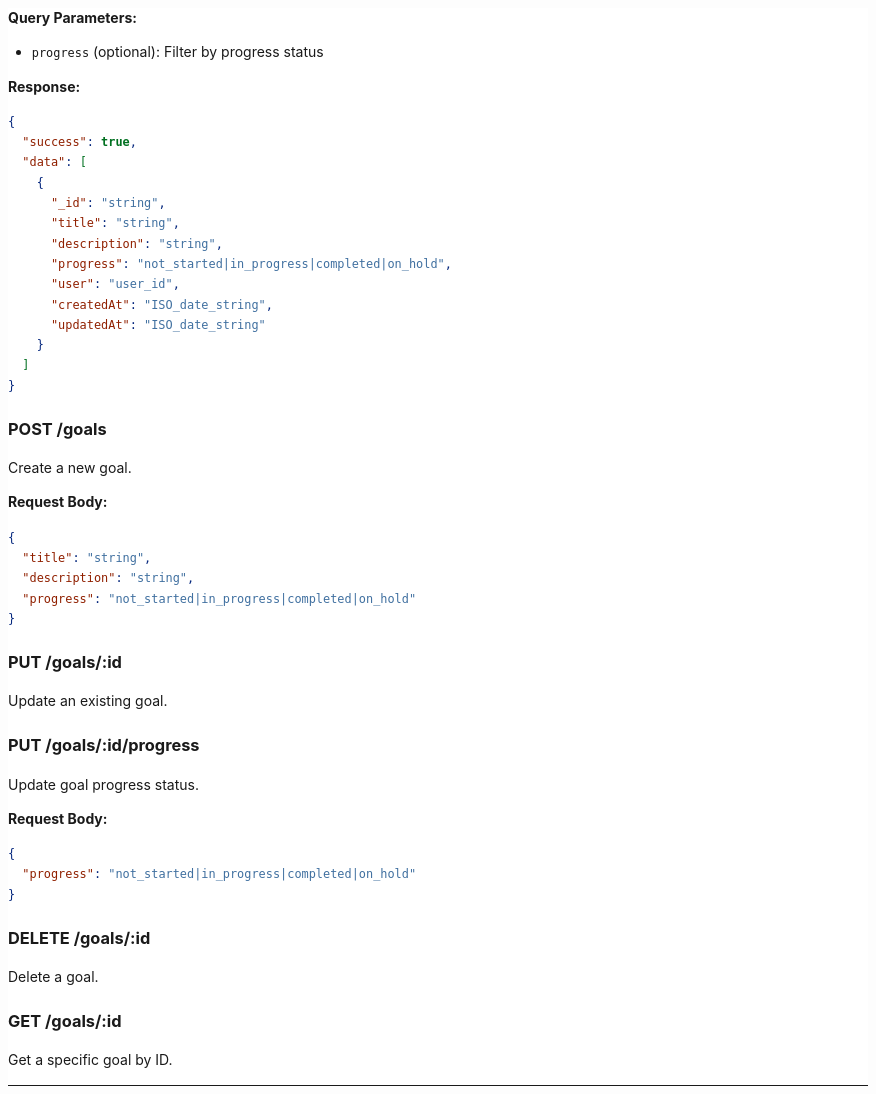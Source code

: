 **Query Parameters:**
- `progress` (optional): Filter by progress status

**Response:**
```json
{
  "success": true,
  "data": [
    {
      "_id": "string",
      "title": "string",
      "description": "string",
      "progress": "not_started|in_progress|completed|on_hold",
      "user": "user_id",
      "createdAt": "ISO_date_string",
      "updatedAt": "ISO_date_string"
    }
  ]
}
```

### POST /goals
Create a new goal.

**Request Body:**
```json
{
  "title": "string",
  "description": "string",
  "progress": "not_started|in_progress|completed|on_hold"
}
```

### PUT /goals/:id
Update an existing goal.

### PUT /goals/:id/progress
Update goal progress status.

**Request Body:**
```json
{
  "progress": "not_started|in_progress|completed|on_hold"
}
```

### DELETE /goals/:id
Delete a goal.

### GET /goals/:id
Get a specific goal by ID.

---
